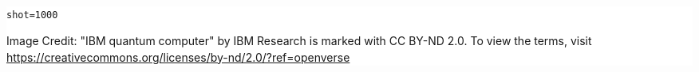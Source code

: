 ```shot=1000```

Image Credit: "IBM quantum computer" by IBM Research is marked with CC BY-ND 2.0. To view the terms, visit https://creativecommons.org/licenses/by-nd/2.0/?ref=openverse
